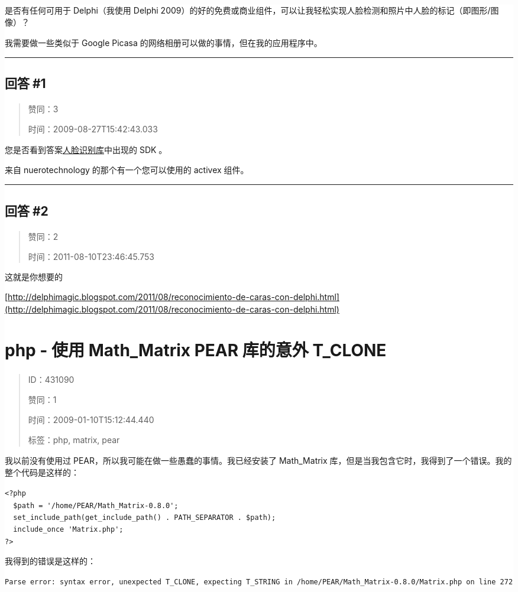 是否有任何可用于 Delphi（我使用 Delphi 2009）的好的免费或商业组件，可以让我轻松实现人脸检测和照片中人脸的标记（即图形/图像）？

我需要做一些类似于 Google Picasa 的网络相册可以做的事情，但在我的应用程序中。

* * *

## 回答 #1

> 赞同：3
> 
> 时间：2009-08-27T15:42:43.033

您是否看到答案[人脸识别库](https://stackoverflow.com/questions/953714/face-recognition-library)中出现的 SDK 。

来自 nuerotechnology 的那个有一个您可以使用的 activex 组件。

* * *

## 回答 #2

> 赞同：2
> 
> 时间：2011-08-10T23:46:45.753

这就是你想要的

[http://delphimagic.blogspot.com/2011/08/reconocimiento-de-caras-con-delphi.html](http://delphimagic.blogspot.com/2011/08/reconocimiento-de-caras-con-delphi.html)

# php - 使用 Math_Matrix PEAR 库的意外 T_CLONE

> ID：431090
> 
> 赞同：1
> 
> 时间：2009-01-10T15:12:44.440
> 
> 标签：php, matrix, pear

我以前没有使用过 PEAR，所以我可能在做一些愚蠢的事情。我已经安装了 Math_Matrix 库，但是当我包含它时，我得到了一个错误。我的整个代码是这样的：

```
<?php
  $path = '/home/PEAR/Math_Matrix-0.8.0';
  set_include_path(get_include_path() . PATH_SEPARATOR . $path);
  include_once 'Matrix.php';
?> 
```

我得到的错误是这样的：

```
Parse error: syntax error, unexpected T_CLONE, expecting T_STRING in /home/PEAR/Math_Matrix-0.8.0/Matrix.php on line 272 
```
